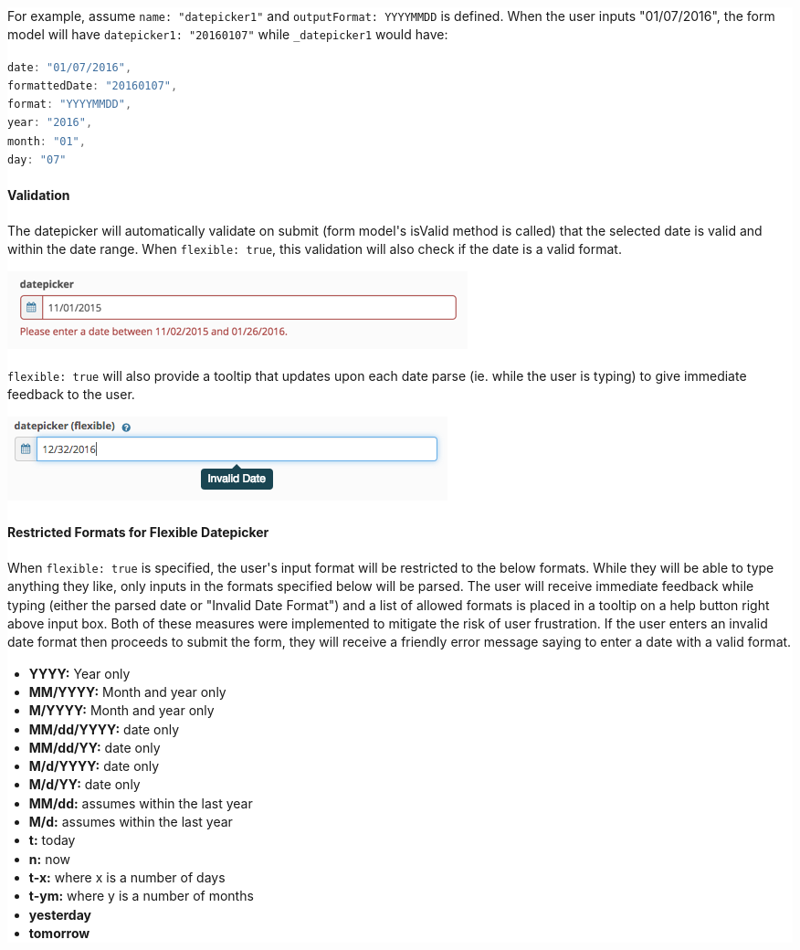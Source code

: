 For example, assume `name: "datepicker1"` and `outputFormat: YYYYMMDD` is defined. When the user inputs "01/07/2016", the form model will have `datepicker1: "20160107"` while `_datepicker1` would have:
```JavaScript
date: "01/07/2016",
formattedDate: "20160107",
format: "YYYYMMDD",
year: "2016",
month: "01",
day: "07"
```

#### Validation ####
The datepicker will automatically validate on submit (form model's isValid method is called) that the selected date is valid and within the date range. When `flexible: true`, this validation will also check if the date is a valid format.

![datepickerOutOfRangeSubmit](assets/datepickerOutOfRangeSubmitValidation.png "Datepicker Submit Out of Range")

`flexible: true` will also provide a tooltip that updates upon each date parse (ie. while the user is typing) to give immediate feedback to the user.

![flexibleDatepickerTooltipFeedback](assets/datepickerFlexibleTooltip.png "Flexible Datepicker Tooltip Feedback")

#### Restricted Formats for Flexible Datepicker ####
When `flexible: true` is specified, the user's input format will be restricted to the below formats. While they will be able to type anything they like, only inputs in the formats specified below will be parsed. The user will receive immediate feedback while typing (either the parsed date or "Invalid Date Format") and a list of allowed formats is placed in a tooltip on a help button right above input box. Both of these measures were implemented to mitigate the risk of user frustration. If the user enters an invalid date format then proceeds to submit the form, they will receive a friendly error message saying to enter a date with a valid format.

- **YYYY:**  Year only
- **MM/YYYY:** Month and year only
- **M/YYYY:** Month and year only
- **MM/dd/YYYY:** date only
- **MM/dd/YY:** date only
- **M/d/YYYY:** date only
- **M/d/YY:** date only
- **MM/dd:** assumes within the last year
- **M/d:** assumes within the last year
- **t:** today
- **n:** now
- **t-x:** where x is a number of days
- **t-ym:** where y is a number of months
- **yesterday**
- **tomorrow**
